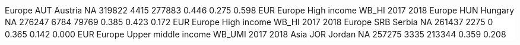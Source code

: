 <tr class="odd">
<td style="text-align: left;">Europe</td>
<td style="text-align: left;">AUT</td>
<td style="text-align: left;">Austria</td>
<td style="text-align: left;">NA</td>
<td style="text-align: right;">319822</td>
<td style="text-align: right;">4415</td>
<td style="text-align: right;">277883</td>
<td style="text-align: right;">0.446</td>
<td style="text-align: right;">0.275</td>
<td style="text-align: right;">0.598</td>
<td style="text-align: left;">EUR</td>
<td style="text-align: left;">Europe</td>
<td style="text-align: left;">High income</td>
<td style="text-align: left;">WB_HI</td>
<td style="text-align: left;">2017</td>
<td style="text-align: left;">2018</td>
</tr>
<tr class="even">
<td style="text-align: left;">Europe</td>
<td style="text-align: left;">HUN</td>
<td style="text-align: left;">Hungary</td>
<td style="text-align: left;">NA</td>
<td style="text-align: right;">276247</td>
<td style="text-align: right;">6784</td>
<td style="text-align: right;">79769</td>
<td style="text-align: right;">0.385</td>
<td style="text-align: right;">0.423</td>
<td style="text-align: right;">0.172</td>
<td style="text-align: left;">EUR</td>
<td style="text-align: left;">Europe</td>
<td style="text-align: left;">High income</td>
<td style="text-align: left;">WB_HI</td>
<td style="text-align: left;">2017</td>
<td style="text-align: left;">2018</td>
</tr>
<tr class="odd">
<td style="text-align: left;">Europe</td>
<td style="text-align: left;">SRB</td>
<td style="text-align: left;">Serbia</td>
<td style="text-align: left;">NA</td>
<td style="text-align: right;">261437</td>
<td style="text-align: right;">2275</td>
<td style="text-align: right;">0</td>
<td style="text-align: right;">0.365</td>
<td style="text-align: right;">0.142</td>
<td style="text-align: right;">0.000</td>
<td style="text-align: left;">EUR</td>
<td style="text-align: left;">Europe</td>
<td style="text-align: left;">Upper middle income</td>
<td style="text-align: left;">WB_UMI</td>
<td style="text-align: left;">2017</td>
<td style="text-align: left;">2018</td>
</tr>
<tr class="even">
<td style="text-align: left;">Asia</td>
<td style="text-align: left;">JOR</td>
<td style="text-align: left;">Jordan</td>
<td style="text-align: left;">NA</td>
<td style="text-align: right;">257275</td>
<td style="text-align: right;">3335</td>
<td style="text-align: right;">213344</td>
<td style="text-align: right;">0.359</td>
<td style="text-align: right;">0.208</td>
